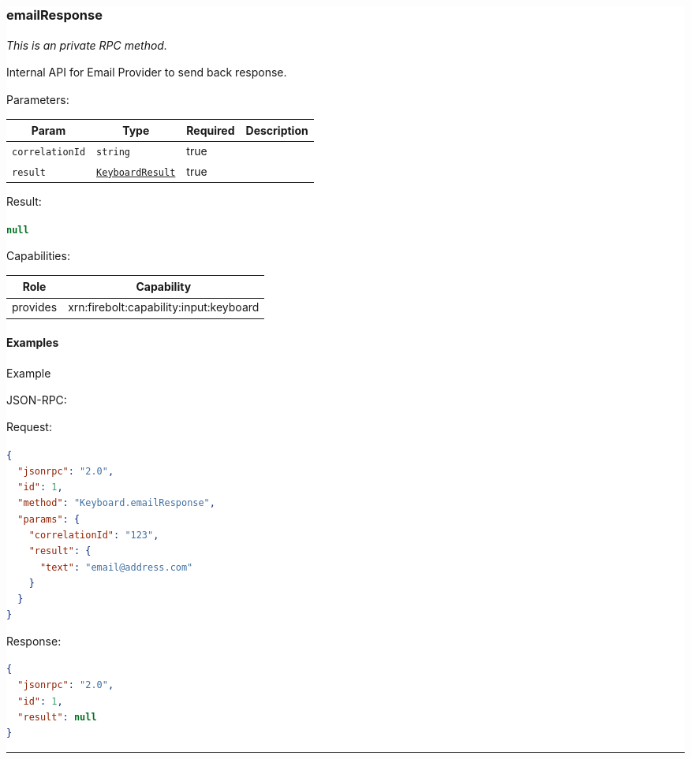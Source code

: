 ### emailResponse

_This is an private RPC method._

Internal API for Email Provider to send back response.

Parameters:

| Param           | Type                                | Required | Description |
| --------------- | ----------------------------------- | -------- | ----------- |
| `correlationId` | `string`                            | true     |             |
| `result`        | [`KeyboardResult`](#keyboardresult) | true     |             |

Result:

```typescript
null
```

Capabilities:

| Role     | Capability                             |
| -------- | -------------------------------------- |
| provides | xrn:firebolt:capability:input:keyboard |

#### Examples

Example

JSON-RPC:

Request:

```json
{
  "jsonrpc": "2.0",
  "id": 1,
  "method": "Keyboard.emailResponse",
  "params": {
    "correlationId": "123",
    "result": {
      "text": "email@address.com"
    }
  }
}
```

Response:

```json
{
  "jsonrpc": "2.0",
  "id": 1,
  "result": null
}
```

---